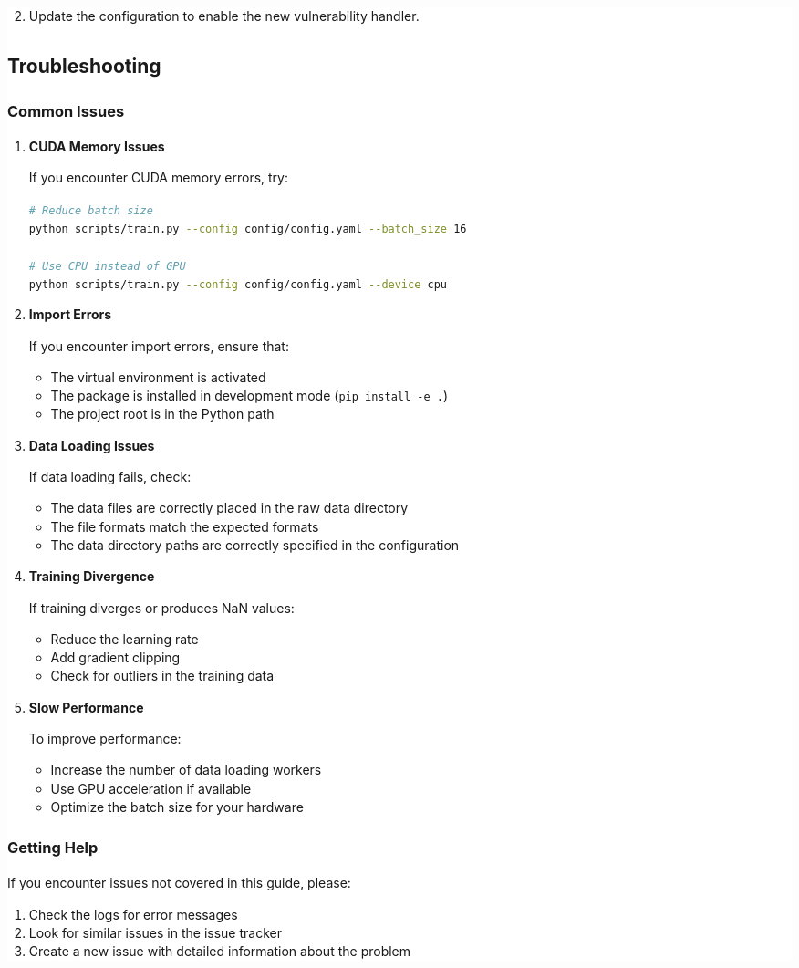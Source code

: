 2. Update the configuration to enable the new vulnerability handler.

## Troubleshooting

### Common Issues

1. **CUDA Memory Issues**

   If you encounter CUDA memory errors, try:
   ```bash
   # Reduce batch size
   python scripts/train.py --config config/config.yaml --batch_size 16
   
   # Use CPU instead of GPU
   python scripts/train.py --config config/config.yaml --device cpu
   ```

2. **Import Errors**

   If you encounter import errors, ensure that:
   - The virtual environment is activated
   - The package is installed in development mode (`pip install -e .`)
   - The project root is in the Python path

3. **Data Loading Issues**

   If data loading fails, check:
   - The data files are correctly placed in the raw data directory
   - The file formats match the expected formats
   - The data directory paths are correctly specified in the configuration

4. **Training Divergence**

   If training diverges or produces NaN values:
   - Reduce the learning rate
   - Add gradient clipping
   - Check for outliers in the training data

5. **Slow Performance**

   To improve performance:
   - Increase the number of data loading workers
   - Use GPU acceleration if available
   - Optimize the batch size for your hardware

### Getting Help

If you encounter issues not covered in this guide, please:
1. Check the logs for error messages
2. Look for similar issues in the issue tracker
3. Create a new issue with detailed information about the problem